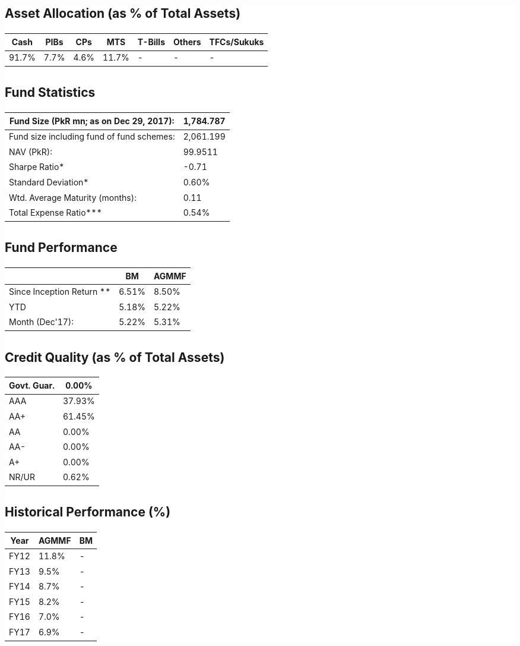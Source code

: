 ## Asset Allocation (as % of Total Assets)

|Cash|PIBs|CPs|MTS|T-Bills|Others|TFCs/Sukuks|
|---|---|---|---|---|---|---|
|91.7%|7.7%|4.6%|11.7%|-|-|-|

## Fund Statistics

|Fund Size (PkR mn; as on Dec 29, 2017):|1,784.787|
|---|---|
|Fund size including fund of fund schemes:|2,061.199|
|NAV (PkR):|99.9511|
|Sharpe Ratio*|-0.71|
|Standard Deviation*|0.60%|
|Wtd. Average Maturity (months):|0.11|
|Total Expense Ratio***|0.54%|

## Fund Performance

| |BM|AGMMF|
|---|---|---|
|Since Inception Return **|6.51%|8.50%|
|YTD|5.18%|5.22%|
|Month (Dec'17):|5.22%|5.31%|

## Credit Quality (as % of Total Assets)

|Govt. Guar.|0.00%|
|---|---|
|AAA|37.93%|
|AA+|61.45%|
|AA|0.00%|
|AA-|0.00%|
|A+|0.00%|
|NR/UR|0.62%|

## Historical Performance (%)

|Year|AGMMF|BM|
|---|---|---|
|FY12|11.8%|-|
|FY13|9.5%|-|
|FY14|8.7%|-|
|FY15|8.2%|-|
|FY16|7.0%|-|
|FY17|6.9%|-|
